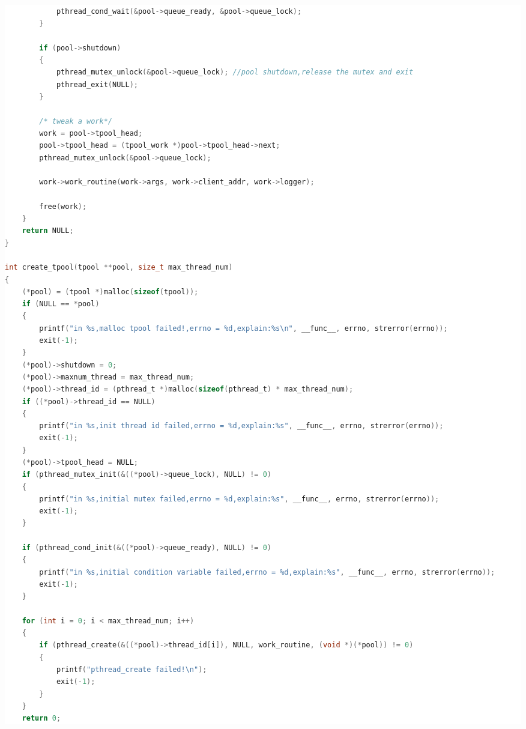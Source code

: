 ```c
            pthread_cond_wait(&pool->queue_ready, &pool->queue_lock);
        }

        if (pool->shutdown)
        {
            pthread_mutex_unlock(&pool->queue_lock); //pool shutdown,release the mutex and exit
            pthread_exit(NULL);
        }

        /* tweak a work*/
        work = pool->tpool_head;
        pool->tpool_head = (tpool_work *)pool->tpool_head->next;
        pthread_mutex_unlock(&pool->queue_lock);

        work->work_routine(work->args, work->client_addr, work->logger);

        free(work);
    }
    return NULL;
}

int create_tpool(tpool **pool, size_t max_thread_num)
{
    (*pool) = (tpool *)malloc(sizeof(tpool));
    if (NULL == *pool)
    {
        printf("in %s,malloc tpool failed!,errno = %d,explain:%s\n", __func__, errno, strerror(errno));
        exit(-1);
    }
    (*pool)->shutdown = 0;
    (*pool)->maxnum_thread = max_thread_num;
    (*pool)->thread_id = (pthread_t *)malloc(sizeof(pthread_t) * max_thread_num);
    if ((*pool)->thread_id == NULL)
    {
        printf("in %s,init thread id failed,errno = %d,explain:%s", __func__, errno, strerror(errno));
        exit(-1);
    }
    (*pool)->tpool_head = NULL;
    if (pthread_mutex_init(&((*pool)->queue_lock), NULL) != 0)
    {
        printf("in %s,initial mutex failed,errno = %d,explain:%s", __func__, errno, strerror(errno));
        exit(-1);
    }

    if (pthread_cond_init(&((*pool)->queue_ready), NULL) != 0)
    {
        printf("in %s,initial condition variable failed,errno = %d,explain:%s", __func__, errno, strerror(errno));
        exit(-1);
    }

    for (int i = 0; i < max_thread_num; i++)
    {
        if (pthread_create(&((*pool)->thread_id[i]), NULL, work_routine, (void *)(*pool)) != 0)
        {
            printf("pthread_create failed!\n");
            exit(-1);
        }
    }
    return 0;
```
